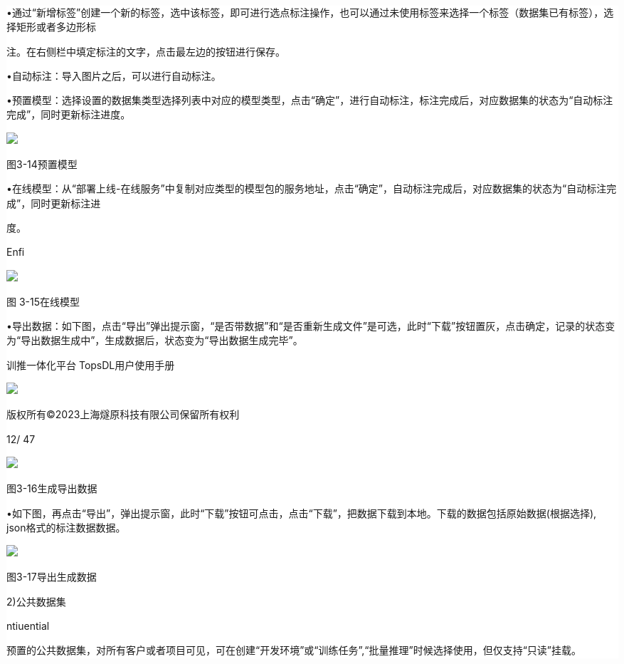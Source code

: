  
•通过“新增标签”创建一个新的标签，选中该标签，即可进行选点标注操作，也可以通过未使用标签来选择一个标签（数据集已有标签），选择矩形或者多边形标
 
 
注。在右侧栏中填定标注的文字，点击最左边的按钮进行保存。
 
 
•自动标注：导入图片之后，可以进行自动标注。
 
 
•预置模型：选择设置的数据集类型选择列表中对应的模型类型，点击“确定”，进行自动标注，标注完成后，对应数据集的状态为“自动标注完成”，同时更新标注进度。
 
 
![](http://darwin-controller-pro.oss-cn-hangzhou.aliyuncs.com/docs/1419008688082948096/%E3%80%90%E5%8E%9F%E6%96%87%E3%80%91%E8%AE%AD%E6%8E%A8%E4%B8%80%E4%BD%93%E5%8C%96%E5%B9%B3%E5%8F%B0TopsDL%E7%94%A8%E6%88%B7%E4%BD%BF%E7%94%A8%E6%89%8B%E5%86%8C_28.jpg?Expires=1758446093&OSSAccessKeyId=LTAI5tBVMtznbk7xyCa56gof&Signature=mBicQSZ5ohBI9srxinwXLkq87Tc%3D) 
 
图3-14预置模型
 
 
•在线模型：从“部署上线-在线服务”中复制对应类型的模型包的服务地址，点击“确定”，自动标注完成后，对应数据集的状态为“自动标注完成”，同时更新标注进
 
 
度。
 
 
Enfi
 
 
![](http://darwin-controller-pro.oss-cn-hangzhou.aliyuncs.com/docs/1419008688082948096/%E3%80%90%E5%8E%9F%E6%96%87%E3%80%91%E8%AE%AD%E6%8E%A8%E4%B8%80%E4%BD%93%E5%8C%96%E5%B9%B3%E5%8F%B0TopsDL%E7%94%A8%E6%88%B7%E4%BD%BF%E7%94%A8%E6%89%8B%E5%86%8C_29.jpg?Expires=1758446093&OSSAccessKeyId=LTAI5tBVMtznbk7xyCa56gof&Signature=H4WBOEyFos7%2BL9z1Dx8xMAQG9f4%3D) 
 
图 3-15在线模型
 
 
•导出数据：如下图，点击“导出”弹出提示窗，“是否带数据”和“是否重新生成文件”是可选，此时“下载”按钮置灰，点击确定，记录的状态变为“导出数据生成中”，生成数据后，状态变为“导出数据生成完毕”。
 
 
训推一体化平台 TopsDL用户使用手册
 
 
![](http://darwin-controller-pro.oss-cn-hangzhou.aliyuncs.com/docs/1419008688082948096/%E3%80%90%E5%8E%9F%E6%96%87%E3%80%91%E8%AE%AD%E6%8E%A8%E4%B8%80%E4%BD%93%E5%8C%96%E5%B9%B3%E5%8F%B0TopsDL%E7%94%A8%E6%88%B7%E4%BD%BF%E7%94%A8%E6%89%8B%E5%86%8C_30.jpg?Expires=1758446094&OSSAccessKeyId=LTAI5tBVMtznbk7xyCa56gof&Signature=6%2Fup%2FIQnmUPVr93t7vQqi0skIok%3D) 
 
版权所有©2023上海燧原科技有限公司保留所有权利
 
 
12/ 47
 
 
![](http://darwin-controller-pro-01.oss-cn-hangzhou.aliyuncs.com/docs/1419008688082948096/%E3%80%90%E5%8E%9F%E6%96%87%E3%80%91%E8%AE%AD%E6%8E%A8%E4%B8%80%E4%BD%93%E5%8C%96%E5%B9%B3%E5%8F%B0TopsDL%E7%94%A8%E6%88%B7%E4%BD%BF%E7%94%A8%E6%89%8B%E5%86%8C_31.jpg?Expires=1758446094&OSSAccessKeyId=LTAI5tBVMtznbk7xyCa56gof&Signature=7ZGJKj158Vzcg6hN%2FQ3mNCedngE%3D) 
 
图3-16生成导出数据
 
 
•如下图，再点击“导出”，弹出提示窗，此时“下载”按钮可点击，点击“下载”，把数据下载到本地。下载的数据包括原始数据(根据选择), json格式的标注数据数据。
 
 
![](http://darwin-controller-pro-01.oss-cn-hangzhou.aliyuncs.com/docs/1419008688082948096/%E3%80%90%E5%8E%9F%E6%96%87%E3%80%91%E8%AE%AD%E6%8E%A8%E4%B8%80%E4%BD%93%E5%8C%96%E5%B9%B3%E5%8F%B0TopsDL%E7%94%A8%E6%88%B7%E4%BD%BF%E7%94%A8%E6%89%8B%E5%86%8C_32.jpg?Expires=1758446094&OSSAccessKeyId=LTAI5tBVMtznbk7xyCa56gof&Signature=Vo%2F4klCYFpi1awZfbKt%2BDqkweSQ%3D) 
 
图3-17导出生成数据
 
 
2)公共数据集
 
 
ntiuential
 
 
预置的公共数据集，对所有客户或者项目可见，可在创建“开发环境”或“训练任务”,“批量推理”时候选择使用，但仅支持“只读”挂载。
 